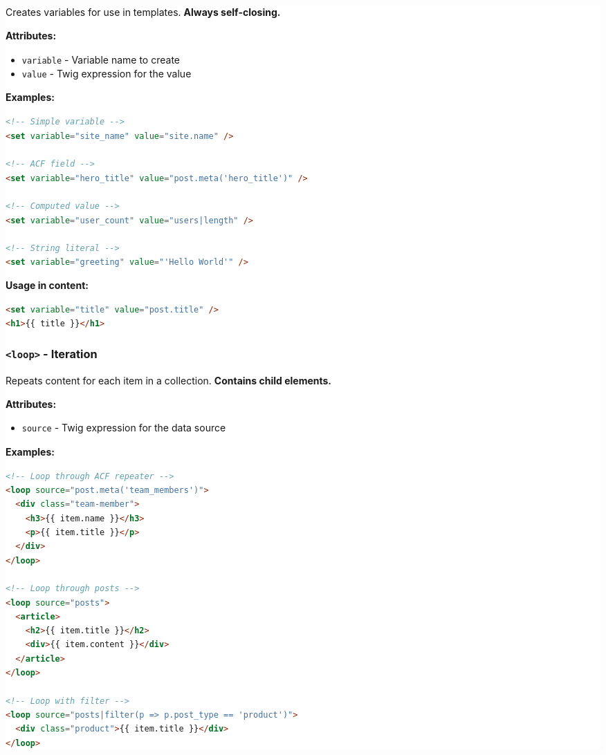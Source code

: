 Creates variables for use in templates. **Always self-closing.**

**Attributes:**
- `variable` - Variable name to create
- `value` - Twig expression for the value

**Examples:**

```html
<!-- Simple variable -->
<set variable="site_name" value="site.name" />

<!-- ACF field -->
<set variable="hero_title" value="post.meta('hero_title')" />

<!-- Computed value -->
<set variable="user_count" value="users|length" />

<!-- String literal -->
<set variable="greeting" value="'Hello World'" />
```

**Usage in content:**
```html
<set variable="title" value="post.title" />
<h1>{{ title }}</h1>
```

### `<loop>` - Iteration

Repeats content for each item in a collection. **Contains child elements.**

**Attributes:**
- `source` - Twig expression for the data source

**Examples:**

```html
<!-- Loop through ACF repeater -->
<loop source="post.meta('team_members')">
  <div class="team-member">
    <h3>{{ item.name }}</h3>
    <p>{{ item.title }}</p>
  </div>
</loop>

<!-- Loop through posts -->
<loop source="posts">
  <article>
    <h2>{{ item.title }}</h2>
    <div>{{ item.content }}</div>
  </article>
</loop>

<!-- Loop with filter -->
<loop source="posts|filter(p => p.post_type == 'product')">
  <div class="product">{{ item.title }}</div>
</loop>
```
